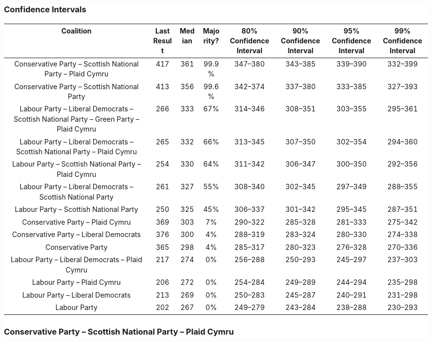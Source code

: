 ### Confidence Intervals

| Coalition | Last Result | Median | Majority? | 80% Confidence Interval | 90% Confidence Interval | 95% Confidence Interval | 99% Confidence Interval |
|:---------:|:-----------:|:------:|:---------:|:-----------------------:|:-----------------------:|:-----------------------:|:-----------------------:|
| Conservative Party – Scottish National Party – Plaid Cymru | 417 | 361 | 99.9% | 347–380 | 343–385 | 339–390 | 332–399 |
| Conservative Party – Scottish National Party | 413 | 356 | 99.6% | 342–374 | 337–380 | 333–385 | 327–393 |
| Labour Party – Liberal Democrats – Scottish National Party – Green Party – Plaid Cymru | 266 | 333 | 67% | 314–346 | 308–351 | 303–355 | 295–361 |
| Labour Party – Liberal Democrats – Scottish National Party – Plaid Cymru | 265 | 332 | 66% | 313–345 | 307–350 | 302–354 | 294–360 |
| Labour Party – Scottish National Party – Plaid Cymru | 254 | 330 | 64% | 311–342 | 306–347 | 300–350 | 292–356 |
| Labour Party – Liberal Democrats – Scottish National Party | 261 | 327 | 55% | 308–340 | 302–345 | 297–349 | 288–355 |
| Labour Party – Scottish National Party | 250 | 325 | 45% | 306–337 | 301–342 | 295–345 | 287–351 |
| Conservative Party – Plaid Cymru | 369 | 303 | 7% | 290–322 | 285–328 | 281–333 | 275–342 |
| Conservative Party – Liberal Democrats | 376 | 300 | 4% | 288–319 | 283–324 | 280–330 | 274–338 |
| Conservative Party | 365 | 298 | 4% | 285–317 | 280–323 | 276–328 | 270–336 |
| Labour Party – Liberal Democrats – Plaid Cymru | 217 | 274 | 0% | 256–288 | 250–293 | 245–297 | 237–303 |
| Labour Party – Plaid Cymru | 206 | 272 | 0% | 254–284 | 249–289 | 244–294 | 235–298 |
| Labour Party – Liberal Democrats | 213 | 269 | 0% | 250–283 | 245–287 | 240–291 | 231–298 |
| Labour Party | 202 | 267 | 0% | 249–279 | 243–284 | 238–288 | 230–293 |

### Conservative Party – Scottish National Party – Plaid Cymru
